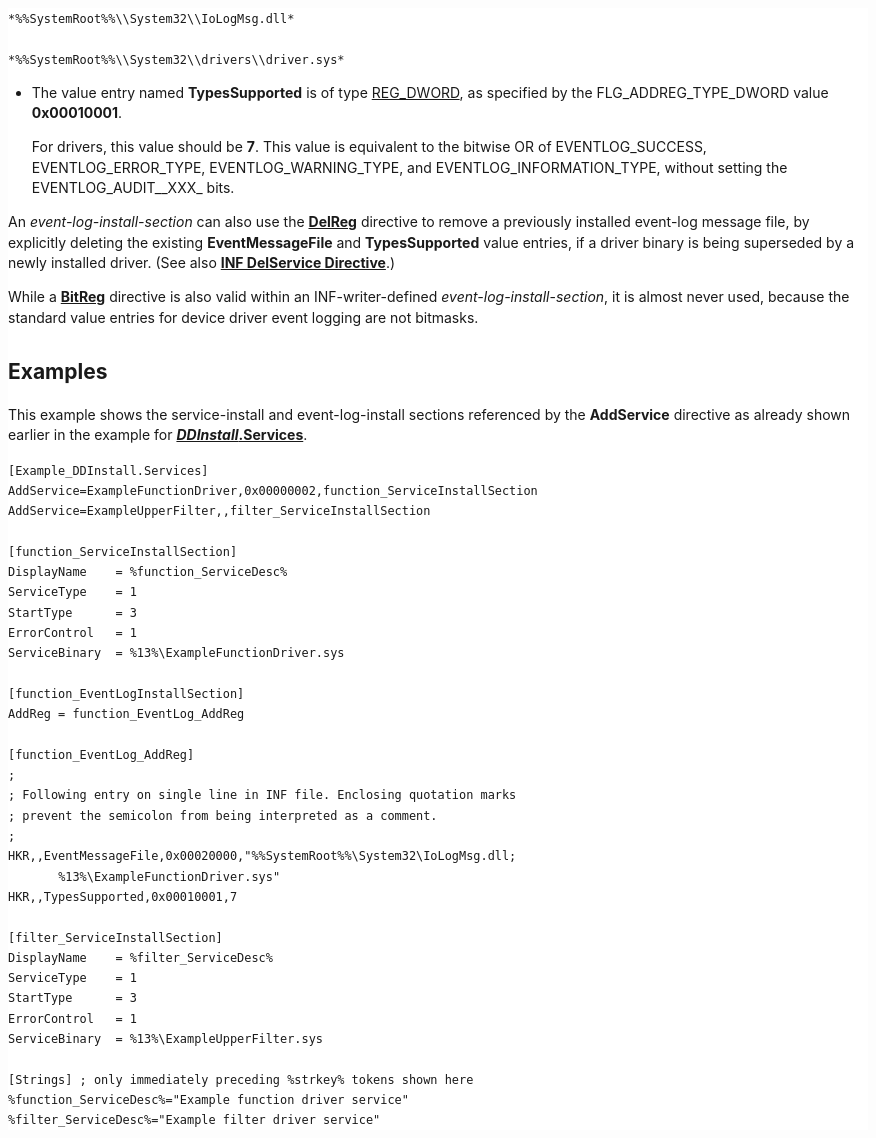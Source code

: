     *%%SystemRoot%%\\System32\\IoLogMsg.dll*

    *%%SystemRoot%%\\System32\\drivers\\driver.sys*

- The value entry named **TypesSupported** is of type [REG_DWORD](/windows/desktop/SysInfo/registry-value-types), as specified by the FLG_ADDREG_TYPE_DWORD value **0x00010001**.

    For drivers, this value should be **7**. This value is equivalent to the bitwise OR of EVENTLOG_SUCCESS, EVENTLOG_ERROR_TYPE, EVENTLOG_WARNING_TYPE, and EVENTLOG_INFORMATION_TYPE, without setting the EVENTLOG_AUDIT__XXX_ bits.

An *event-log-install-section* can also use the [**DelReg**](inf-delreg-directive.md) directive to remove a previously installed event-log message file, by explicitly deleting the existing **EventMessageFile** and **TypesSupported** value entries, if a driver binary is being superseded by a newly installed driver. (See also [**INF DelService Directive**](inf-delservice-directive.md).)

While a [**BitReg**](inf-bitreg-directive.md) directive is also valid within an INF-writer-defined *event-log-install*-*section*, it is almost never used, because the standard value entries for device driver event logging are not bitmasks.

## Examples

This example shows the service-install and event-log-install sections referenced by the **AddService** directive as already shown earlier in the example for [***DDInstall*.Services**](inf-ddinstall-services-section.md).

```inf
[Example_DDInstall.Services]
AddService=ExampleFunctionDriver,0x00000002,function_ServiceInstallSection
AddService=ExampleUpperFilter,,filter_ServiceInstallSection

[function_ServiceInstallSection]
DisplayName    = %function_ServiceDesc%
ServiceType    = 1
StartType      = 3
ErrorControl   = 1
ServiceBinary  = %13%\ExampleFunctionDriver.sys

[function_EventLogInstallSection]
AddReg = function_EventLog_AddReg

[function_EventLog_AddReg]
;
; Following entry on single line in INF file. Enclosing quotation marks 
; prevent the semicolon from being interpreted as a comment.
;
HKR,,EventMessageFile,0x00020000,"%%SystemRoot%%\System32\IoLogMsg.dll;
       %13%\ExampleFunctionDriver.sys"
HKR,,TypesSupported,0x00010001,7

[filter_ServiceInstallSection]
DisplayName    = %filter_ServiceDesc%
ServiceType    = 1
StartType      = 3
ErrorControl   = 1
ServiceBinary  = %13%\ExampleUpperFilter.sys

[Strings] ; only immediately preceding %strkey% tokens shown here
%function_ServiceDesc%="Example function driver service"
%filter_ServiceDesc%="Example filter driver service"
```
